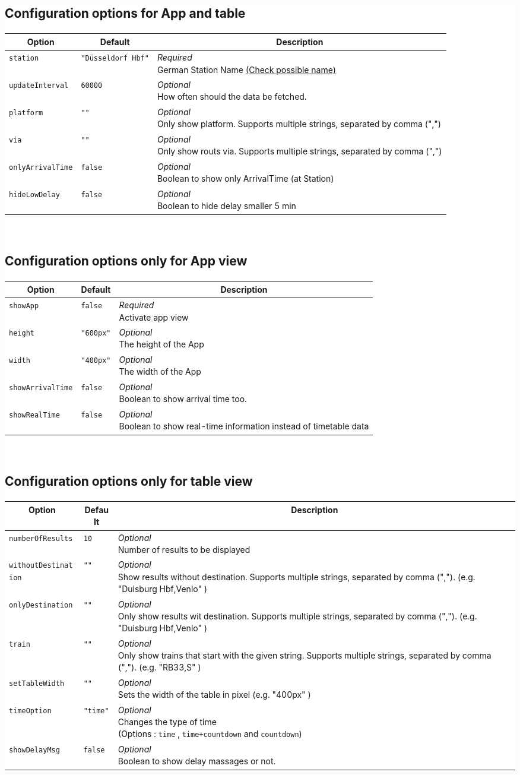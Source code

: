 ## Configuration options for App and table

| **Option**        | **Default**        | **Description**                                                                           |
| ----------------- | ------------------ | ----------------------------------------------------------------------------------------- |
| `station`         | `"Düsseldorf Hbf"` | _Required_ <br/>German Station Name [(Check possible name)](https://dbf.finalrewind.org/) |
| `updateInterval`  | `60000`            | _Optional_ <br/>How often should the data be fetched.                                     |
| `platform`        | `""`               | _Optional_ <br/> Only show platform. Supports multiple strings, separated by comma (",")  |
| `via`             | `""`               | _Optional_ <br/> Only show routs via. Supports multiple strings, separated by comma (",") |
| `onlyArrivalTime` | `false`            | _Optional_ <br/> Boolean to show only ArrivalTime (at Station)                            |
| `hideLowDelay`    | `false`            | _Optional_ <br/> Boolean to hide delay smaller 5 min                                      |

<br/>

## Configuration options only for App view

| **Option**        | **Default** | **Description**                                                                  |
| ----------------- | ----------- | -------------------------------------------------------------------------------- |
| `showApp`         | `false`     | _Required_ <br/> Activate app view                                               |
| `height`          | `"600px"`   | _Optional_ <br/> The height of the App                                           |
| `width`           | `"400px"`   | _Optional_ <br/> The width of the App                                            |
| `showArrivalTime` | `false`     | _Optional_ <br/> Boolean to show arrival time too.                               |
| `showRealTime`    | `false`     | _Optional_ <br/> Boolean to show real-time information instead of timetable data |

<br/>

## Configuration options only for table view

| **Option**           | **Default** | **Description**                                                                                                                           |
| -------------------- | ----------- | ----------------------------------------------------------------------------------------------------------------------------------------- |
| `numberOfResults`    | `10`        | _Optional_ <br/> Number of results to be displayed                                                                                        |
| `withoutDestination` | `""`        | _Optional_ <br/> Show results without destination. Supports multiple strings, separated by comma (","). (e.g. "Duisburg Hbf,Venlo" )      |
| `onlyDestination`    | `""`        | _Optional_ <br/> Only show results wit destination. Supports multiple strings, separated by comma (","). (e.g. "Duisburg Hbf,Venlo" )     |
| `train`              | `""`        | _Optional_ <br/> Only show trains that start with the given string. Supports multiple strings, separated by comma (","). (e.g. "RB33,S" ) |
| `setTableWidth`      | `""`        | _Optional_ <br/> Sets the width of the table in pixel (e.g. "400px" )                                                                     |
| `timeOption`         | `"time"`    | _Optional_ <br/> Changes the type of time <br/> (Options : `time` , `time+countdown` and `countdown`)                                     |
| `showDelayMsg`       | `false`     | _Optional_ <br/> Boolean to show delay massages or not.                                                                                   |

